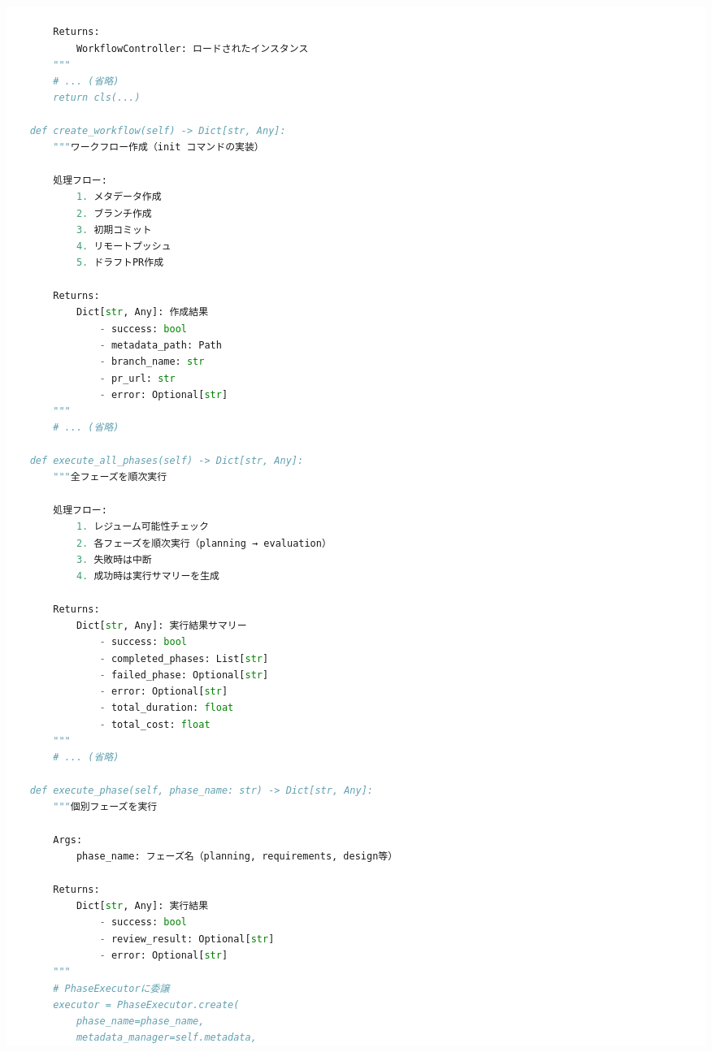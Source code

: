 ```python

        Returns:
            WorkflowController: ロードされたインスタンス
        """
        # ... (省略)
        return cls(...)

    def create_workflow(self) -> Dict[str, Any]:
        """ワークフロー作成（init コマンドの実装）

        処理フロー:
            1. メタデータ作成
            2. ブランチ作成
            3. 初期コミット
            4. リモートプッシュ
            5. ドラフトPR作成

        Returns:
            Dict[str, Any]: 作成結果
                - success: bool
                - metadata_path: Path
                - branch_name: str
                - pr_url: str
                - error: Optional[str]
        """
        # ... (省略)

    def execute_all_phases(self) -> Dict[str, Any]:
        """全フェーズを順次実行

        処理フロー:
            1. レジューム可能性チェック
            2. 各フェーズを順次実行（planning → evaluation）
            3. 失敗時は中断
            4. 成功時は実行サマリーを生成

        Returns:
            Dict[str, Any]: 実行結果サマリー
                - success: bool
                - completed_phases: List[str]
                - failed_phase: Optional[str]
                - error: Optional[str]
                - total_duration: float
                - total_cost: float
        """
        # ... (省略)

    def execute_phase(self, phase_name: str) -> Dict[str, Any]:
        """個別フェーズを実行

        Args:
            phase_name: フェーズ名（planning, requirements, design等）

        Returns:
            Dict[str, Any]: 実行結果
                - success: bool
                - review_result: Optional[str]
                - error: Optional[str]
        """
        # PhaseExecutorに委譲
        executor = PhaseExecutor.create(
            phase_name=phase_name,
            metadata_manager=self.metadata,
```